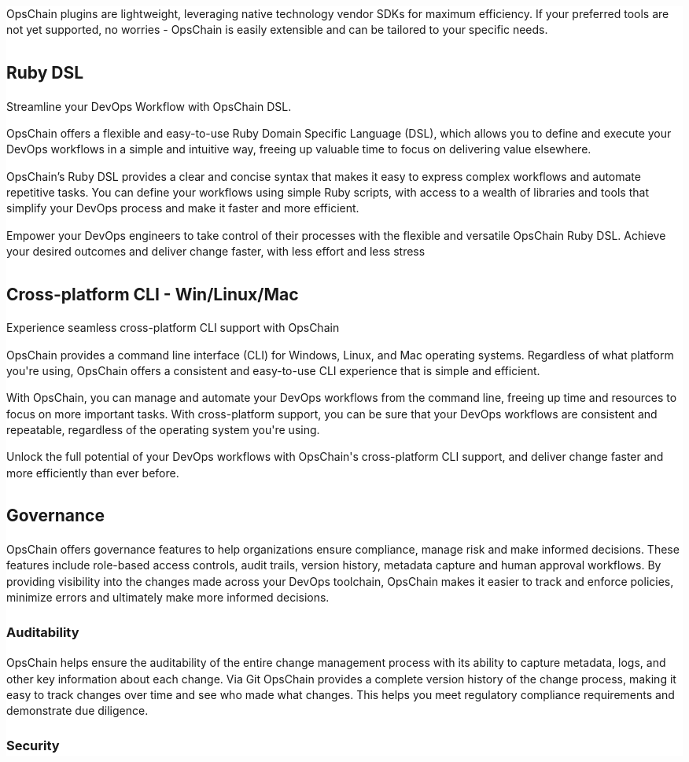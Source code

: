 OpsChain plugins are lightweight, leveraging native technology vendor SDKs for maximum efficiency. If your preferred tools are not yet supported, no worries - OpsChain is easily extensible and can be tailored to your specific needs.

## Ruby DSL

Streamline your DevOps Workflow with OpsChain DSL.

OpsChain offers a flexible and easy-to-use Ruby Domain Specific Language (DSL), which allows you to define and execute your DevOps workflows in a simple and intuitive way, freeing up valuable time to focus on delivering value elsewhere.

OpsChain’s Ruby DSL provides a clear and concise syntax that makes it easy to express complex workflows and automate repetitive tasks. You can define your workflows using simple Ruby scripts, with access to a wealth of libraries and tools that simplify your DevOps process and make it faster and more efficient.

Empower your DevOps engineers to take control of their processes with the flexible and versatile OpsChain Ruby DSL. Achieve your desired outcomes and deliver change faster, with less effort and less stress

## Cross-platform CLI - Win/Linux/Mac

Experience seamless cross-platform CLI support with OpsChain

OpsChain provides a command line interface (CLI) for Windows, Linux, and Mac operating systems. Regardless of what platform you're using, OpsChain offers a consistent and easy-to-use CLI experience that is simple and efficient.

With OpsChain, you can manage and automate your DevOps workflows from the command line, freeing up time and resources to focus on more important tasks. With cross-platform support, you can be sure that your DevOps workflows are consistent and repeatable, regardless of the operating system you're using.

Unlock the full potential of your DevOps workflows with OpsChain's cross-platform CLI support, and deliver change faster and more efficiently than ever before.

## Governance

OpsChain offers governance features to help organizations ensure compliance, manage risk and make informed decisions. These features include role-based access controls, audit trails, version history, metadata capture and human approval workflows. By providing visibility into the changes made across your DevOps toolchain, OpsChain makes it easier to track and enforce policies, minimize errors and ultimately make more informed decisions.

### Auditability

OpsChain helps ensure the auditability of the entire change management process with its ability to capture metadata, logs, and other key information about each change. Via Git OpsChain provides a complete version history of the change process, making it easy to track changes over time and see who made what changes. This helps you meet regulatory compliance requirements and demonstrate due diligence.

### Security
